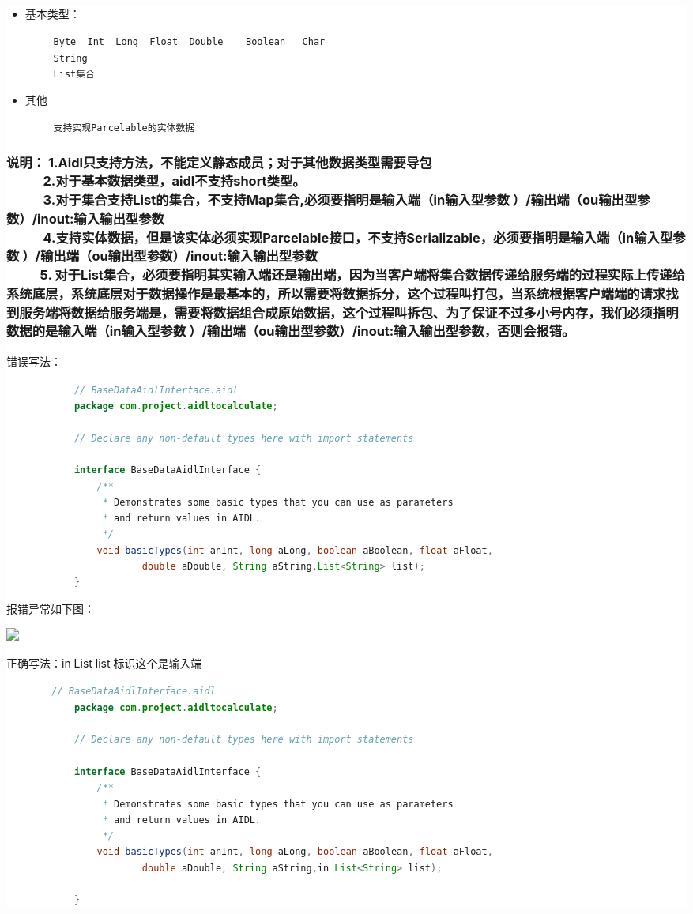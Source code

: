    *  基本类型：  
   
               Byte  Int  Long  Float  Double    Boolean   Char
               String
               List集合 

   * 其他
               
              支持实现Parcelable的实体数据    
   

 ### 说明： 1.Aidl只支持方法，不能定义静态成员；对于其他数据类型需要导包</br>&nbsp; &nbsp; &nbsp; &nbsp; &nbsp; &nbsp; 2.对于基本数据类型，aidl不支持short类型。</br>&nbsp; &nbsp; &nbsp; &nbsp; &nbsp; &nbsp; 3.对于集合支持List的集合，不支持Map集合,必须要指明是输入端（in输入型参数 ）/输出端（ou输出型参数）/inout:输入输出型参数</br>&nbsp; &nbsp; &nbsp; &nbsp; &nbsp; &nbsp; 4.支持实体数据，但是该实体必须实现Parcelable接口，不支持Serializable，必须要指明是输入端（in输入型参数 ）/输出端（ou输出型参数）/inout:输入输出型参数</br>&nbsp; &nbsp; &nbsp; &nbsp; &nbsp; &nbsp;5. 对于List集合，必须要指明其实输入端还是输出端，因为当客户端将集合数据传递给服务端的过程实际上传递给系统底层，系统底层对于数据操作是最基本的，所以需要将数据拆分，这个过程叫打包，当系统根据客户端端的请求找到服务端将数据给服务端是，需要将数据组合成原始数据，这个过程叫拆包、为了保证不过多小号内存，我们必须指明数据的是输入端（in输入型参数 ）/输出端（ou输出型参数）/inout:输入输出型参数，否则会报错。


  错误写法：

```java
			// BaseDataAidlInterface.aidl
			package com.project.aidltocalculate;
			
			// Declare any non-default types here with import statements
			
			interface BaseDataAidlInterface {
			    /**
			     * Demonstrates some basic types that you can use as parameters
			     * and return values in AIDL.
			     */
			    void basicTypes(int anInt, long aLong, boolean aBoolean, float aFloat,
			            double aDouble, String aString,List<String> list);
			}
```

报错异常如下图：

![](http://i.imgur.com/2nd6idt.png)


正确写法：in List<String> list   标识这个是输入端

```java
		// BaseDataAidlInterface.aidl
			package com.project.aidltocalculate;
			
			// Declare any non-default types here with import statements
			
			interface BaseDataAidlInterface {
			    /**
			     * Demonstrates some basic types that you can use as parameters
			     * and return values in AIDL.
			     */
			    void basicTypes(int anInt, long aLong, boolean aBoolean, float aFloat,
			            double aDouble, String aString,in List<String> list);

			}

```

